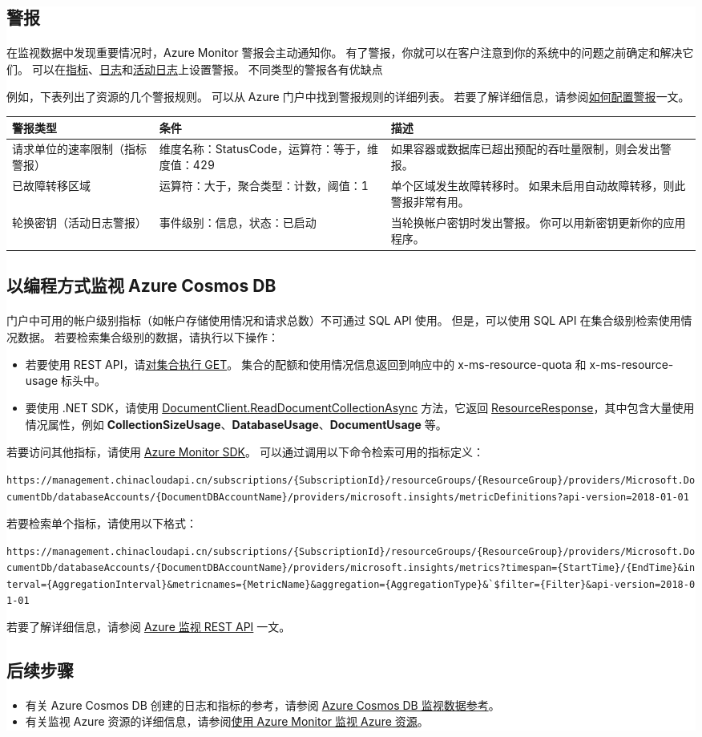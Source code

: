## <a name="alerts"></a>警报

在监视数据中发现重要情况时，Azure Monitor 警报会主动通知你。 有了警报，你就可以在客户注意到你的系统中的问题之前确定和解决它们。 可以在[指标](https://docs.azure.cn/azure-monitor/platform/alerts-metric-overview)、[日志](https://docs.azure.cn/azure-monitor/platform/alerts-unified-log)和[活动日志](https://docs.azure.cn/azure-monitor/platform/activity-log-alerts)上设置警报。 不同类型的警报各有优缺点

例如，下表列出了资源的几个警报规则。 可以从 Azure 门户中找到警报规则的详细列表。 若要了解详细信息，请参阅[如何配置警报](create-alerts.md)一文。  

| 警报类型 | 条件 | 描述  |
|:---|:---|:---|
|请求单位的速率限制（指标警报） |维度名称：StatusCode，运算符：等于，维度值：429  | 如果容器或数据库已超出预配的吞吐量限制，则会发出警报。 |
|已故障转移区域 |运算符：大于，聚合类型：计数，阈值：1 | 单个区域发生故障转移时。 如果未启用自动故障转移，则此警报非常有用。 |
| 轮换密钥（活动日志警报）| 事件级别：信息，状态：已启动| 当轮换帐户密钥时发出警报。 你可以用新密钥更新你的应用程序。 |

<a name="monitor-cosmosdb-programmatically"></a>
## <a name="monitor-azure-cosmos-db-programmatically"></a>以编程方式监视 Azure Cosmos DB

门户中可用的帐户级别指标（如帐户存储使用情况和请求总数）不可通过 SQL API 使用。 但是，可以使用 SQL API 在集合级别检索使用情况数据。 若要检索集合级别的数据，请执行以下操作：

* 若要使用 REST API，请[对集合执行 GET](https://docs.microsoft.com/rest/api/cosmos-db/get-a-collection)。 集合的配额和使用情况信息返回到响应中的 x-ms-resource-quota 和 x-ms-resource-usage 标头中。

* 要使用 .NET SDK，请使用 [DocumentClient.ReadDocumentCollectionAsync](https://docs.azure.cn/dotnet/api/microsoft.azure.documents.client.documentclient.readdocumentcollectionasync) 方法，它返回 [ResourceResponse](https://docs.azure.cn/dotnet/api/microsoft.azure.documents.client.resourceresponse-1)，其中包含大量使用情况属性，例如 **CollectionSizeUsage**、**DatabaseUsage**、**DocumentUsage** 等。

若要访问其他指标，请使用 [Azure Monitor SDK](https://www.nuget.org/packages/Microsoft.Azure.Insights)。 可以通过调用以下命令检索可用的指标定义：

```http
https://management.chinacloudapi.cn/subscriptions/{SubscriptionId}/resourceGroups/{ResourceGroup}/providers/Microsoft.DocumentDb/databaseAccounts/{DocumentDBAccountName}/providers/microsoft.insights/metricDefinitions?api-version=2018-01-01
```

若要检索单个指标，请使用以下格式：

```http
https://management.chinacloudapi.cn/subscriptions/{SubscriptionId}/resourceGroups/{ResourceGroup}/providers/Microsoft.DocumentDb/databaseAccounts/{DocumentDBAccountName}/providers/microsoft.insights/metrics?timespan={StartTime}/{EndTime}&interval={AggregationInterval}&metricnames={MetricName}&aggregation={AggregationType}&`$filter={Filter}&api-version=2018-01-01
```

若要了解详细信息，请参阅 [Azure 监视 REST API](../azure-monitor/platform/rest-api-walkthrough.md) 一文。

## <a name="next-steps"></a>后续步骤

* 有关 Azure Cosmos DB 创建的日志和指标的参考，请参阅 [Azure Cosmos DB 监视数据参考](monitor-cosmos-db-reference.md)。
* 有关监视 Azure 资源的详细信息，请参阅[使用 Azure Monitor 监视 Azure 资源](../azure-monitor/insights/monitor-azure-resource.md)。


